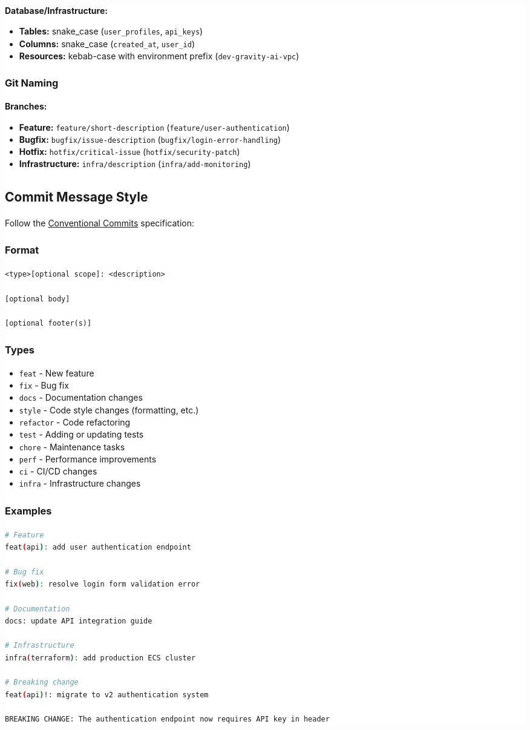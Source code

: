 **Database/Infrastructure:**
- **Tables:** snake_case (`user_profiles`, `api_keys`)
- **Columns:** snake_case (`created_at`, `user_id`)
- **Resources:** kebab-case with environment prefix (`dev-gravity-ai-vpc`)

### Git Naming

**Branches:**
- **Feature:** `feature/short-description` (`feature/user-authentication`)
- **Bugfix:** `bugfix/issue-description` (`bugfix/login-error-handling`)
- **Hotfix:** `hotfix/critical-issue` (`hotfix/security-patch`)
- **Infrastructure:** `infra/description` (`infra/add-monitoring`)

## Commit Message Style

Follow the [Conventional Commits](https://www.conventionalcommits.org/) specification:

### Format
```
<type>[optional scope]: <description>

[optional body]

[optional footer(s)]
```

### Types

- `feat` - New feature
- `fix` - Bug fix
- `docs` - Documentation changes
- `style` - Code style changes (formatting, etc.)
- `refactor` - Code refactoring
- `test` - Adding or updating tests
- `chore` - Maintenance tasks
- `perf` - Performance improvements
- `ci` - CI/CD changes
- `infra` - Infrastructure changes

### Examples

```bash
# Feature
feat(api): add user authentication endpoint

# Bug fix
fix(web): resolve login form validation error

# Documentation
docs: update API integration guide

# Infrastructure
infra(terraform): add production ECS cluster

# Breaking change
feat(api)!: migrate to v2 authentication system

BREAKING CHANGE: The authentication endpoint now requires API key in header
```
